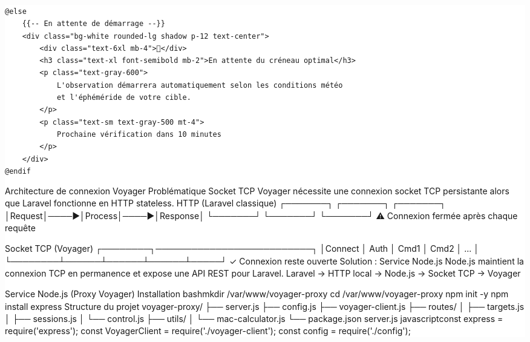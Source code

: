     @else
        {{-- En attente de démarrage --}}
        <div class="bg-white rounded-lg shadow p-12 text-center">
            <div class="text-6xl mb-4">🌙</div>
            <h3 class="text-xl font-semibold mb-2">En attente du créneau optimal</h3>
            <p class="text-gray-600">
                L'observation démarrera automatiquement selon les conditions météo
                et l'éphéméride de votre cible.
            </p>
            <p class="text-sm text-gray-500 mt-4">
                Prochaine vérification dans 10 minutes
            </p>
        </div>
    @endif
</div>

Architecture de connexion Voyager
Problématique Socket TCP
Voyager nécessite une connexion socket TCP persistante alors que Laravel fonctionne en HTTP stateless.
HTTP (Laravel classique)
┌───────┐     ┌───────┐     ┌───────┐
│Request│────►│Process│────►│Response│
└───────┘     └───────┘     └───────┘
              ⚠️ Connexion fermée après chaque requête

Socket TCP (Voyager)
┌────────┐──────────────────────────┐
│Connect │ Auth │ Cmd1 │ Cmd2 │ ... │
└────────┴──────┴──────┴──────┴─────┘
✓ Connexion reste ouverte
Solution : Service Node.js
Node.js maintient la connexion TCP en permanence et expose une API REST pour Laravel.
Laravel → HTTP local → Node.js → Socket TCP → Voyager

Service Node.js (Proxy Voyager)
Installation
bashmkdir /var/www/voyager-proxy
cd /var/www/voyager-proxy
npm init -y
npm install express
Structure du projet
voyager-proxy/
├── server.js
├── config.js
├── voyager-client.js
├── routes/
│   ├── targets.js
│   ├── sessions.js
│   └── control.js
├── utils/
│   └── mac-calculator.js
└── package.json
server.js
javascriptconst express = require('express');
const VoyagerClient = require('./voyager-client');
const config = require('./config');
